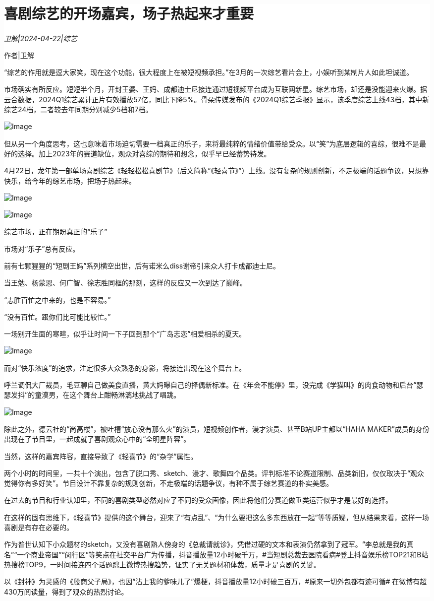 # 喜剧综艺的开场嘉宾，场子热起来才重要

*卫解|2024-04-22|综艺*

作者|卫解

“综艺的作用就是逗大家笑，现在这个功能，很大程度上在被短视频承担。”在3月的一次综艺看片会上，小娱听到某制片人如此坦诚道。

市场确实有所反应。短短半个月，开封王婆、王妈、成都迪士尼接连通过短视频平台成为互联网新星。综艺市场，却还是没能迎来火爆。据云合数据，2024Q1综艺累计正片有效播放57亿，同比下降5%。骨朵传媒发布的《2024Q1综艺季报》显示，该季度综艺上线43档，其中新综艺24档，二者较去年同期分别减少5档和7档。

![Image](http://static.ylzbl.com/uploads/ueditor/php/upload/image/20240422/1713799171475910.png)

但从另一个角度思考，这也意味着市场迫切需要一档真正的乐子，来将最纯粹的情绪价值带给受众。以“笑”为底层逻辑的喜综，很难不是最好的选择。加上2023年的赛道缺位，观众对喜综的期待和想念，似乎早已经蓄势待发。

4月22日，龙年第一部单场喜剧综艺《轻轻松松喜剧节》（后文简称“《轻喜节》”）上线。没有复杂的规则创新，不走极端的话题争议，只想靠快乐，给今年的综艺市场，把场子热起来。

![Image](http://static.ylzbl.com/uploads/ueditor/php/upload/image/20240422/1713799172169658.jpeg)

![Image](http://static.ylzbl.com/uploads/ueditor/php/upload/image/20240422/1713799173839210.png)

综艺市场，正在期盼真正的“乐子”

市场对“乐子”总有反应。

前有七颗猩猩的“短剧王妈”系列横空出世，后有诺米么diss谢帝引来众人打卡成都迪士尼。

当王勉、杨蒙恩、何广智、徐志胜同框的那刻，这样的反应又一次到达了巅峰。

“志胜百忙之中来的，也是不容易。”

“没有百忙。跟你们比可能比较忙。”

一场别开生面的寒暄，似乎让时间一下子回到那个“广岛志恋”相爱相杀的夏天。

![Image](http://static.ylzbl.com/uploads/ueditor/php/upload/image/20240422/1713799173827499.jpeg)

而对“快乐浓度”的追求，注定很多大众熟悉的身影，将接连出现在这个舞台上。

呼兰调侃大厂裁员，毛豆聊自己做美食直播，黄大妈曝自己的择偶新标准。在《年会不能停》里，没完成《学猫叫》的肉食动物和后台“瑟瑟发抖”的童漠男，在这个舞台上酣畅淋漓地挑战了唱跳。

![Image](http://static.ylzbl.com/uploads/ueditor/php/upload/image/20240422/1713799174912481.jpeg)

除此之外，德云社的“尚高楼”，被吐槽“放心没有那么火”的演员，短视频创作者，漫才演员、甚至B站UP主都以“HAHA MAKER”成员的身份出现在了节目里，一起成就了喜剧观众心中的“全明星阵容”。

当然，这样的嘉宾阵容，直接导致了《轻喜节》的“杂学”属性。

两个小时的时间里，一共十个演出，包含了脱口秀、sketch、漫才、歌舞四个品类。评判标准不论赛道限制、品类新旧，仅仅取决于“观众觉得你有多好笑”。节目设计不靠复杂的规则创新，不走极端的话题争议，有种不属于综艺赛道的朴实美感。

在过去的节目和行业认知里，不同的喜剧类型必然对应了不同的受众画像，因此将他们分赛道做垂类运营似乎才是最好的选择。

在这样的固有思维下，《轻喜节》提供的这个舞台，迎来了“有点乱”、“为什么要把这么多东西放在一起”等等质疑，但从结果来看，这样一场喜剧是有存在必要的。

作为普世认知下小众题材的sketch，又没有喜剧熟人傍身的《总裁请就诊》，凭借过硬的文本和表演仍然拿到了冠军。“李总就是我的真名”“一个商业帝国”“闵行区”等笑点在社交平台广为传播，抖音播放量12小时破千万，#当短剧总裁去医院看病#登上抖音娱乐榜TOP21和B站热搜榜TOP9，一时间接连四个话题蹿上微博热搜趋势，证实了无关题材和体裁，质量才是喜剧的关键。

以《封神》为灵感的《殷商父子局》，也因“沾上我的爹味儿了”爆梗，抖音播放量12小时破三百万，#原来一切外包都有迹可循# 在微博有超430万阅读量，得到了观众的热烈讨论。
